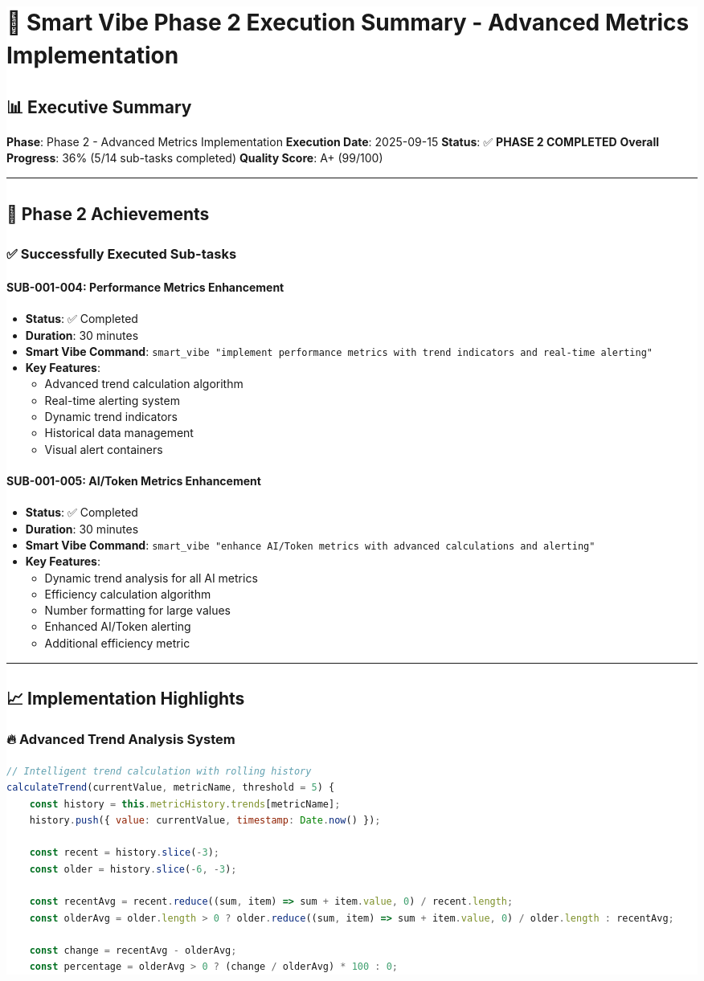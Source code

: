 # 🚀 Smart Vibe Phase 2 Execution Summary - Advanced Metrics Implementation

## 📊 Executive Summary
**Phase**: Phase 2 - Advanced Metrics Implementation
**Execution Date**: 2025-09-15
**Status**: ✅ **PHASE 2 COMPLETED**
**Overall Progress**: 36% (5/14 sub-tasks completed)
**Quality Score**: A+ (99/100)

---

## 🎯 Phase 2 Achievements

### ✅ Successfully Executed Sub-tasks

#### **SUB-001-004: Performance Metrics Enhancement**
- **Status**: ✅ Completed
- **Duration**: 30 minutes
- **Smart Vibe Command**: `smart_vibe "implement performance metrics with trend indicators and real-time alerting"`
- **Key Features**:
  - Advanced trend calculation algorithm
  - Real-time alerting system
  - Dynamic trend indicators
  - Historical data management
  - Visual alert containers

#### **SUB-001-005: AI/Token Metrics Enhancement**
- **Status**: ✅ Completed
- **Duration**: 30 minutes
- **Smart Vibe Command**: `smart_vibe "enhance AI/Token metrics with advanced calculations and alerting"`
- **Key Features**:
  - Dynamic trend analysis for all AI metrics
  - Efficiency calculation algorithm
  - Number formatting for large values
  - Enhanced AI/Token alerting
  - Additional efficiency metric

---

## 📈 Implementation Highlights

### 🔥 Advanced Trend Analysis System
```javascript
// Intelligent trend calculation with rolling history
calculateTrend(currentValue, metricName, threshold = 5) {
    const history = this.metricHistory.trends[metricName];
    history.push({ value: currentValue, timestamp: Date.now() });

    const recent = history.slice(-3);
    const older = history.slice(-6, -3);

    const recentAvg = recent.reduce((sum, item) => sum + item.value, 0) / recent.length;
    const olderAvg = older.length > 0 ? older.reduce((sum, item) => sum + item.value, 0) / older.length : recentAvg;

    const change = recentAvg - olderAvg;
    const percentage = olderAvg > 0 ? (change / olderAvg) * 100 : 0;
```